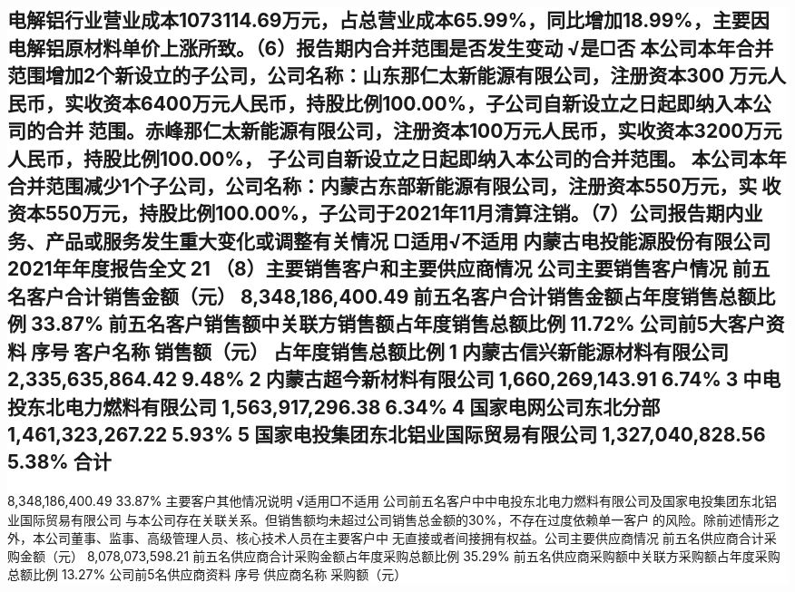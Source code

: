 电解铝行业营业成本1073114.69万元，占总营业成本65.99%，同比增加18.99%，主要因电解铝原材料单价上涨所致。（6）报告期内合并范围是否发生变动
√是□否
本公司本年合并范围增加2个新设立的子公司，公司名称：山东那仁太新能源有限公司，注册资本300
万元人民币，实收资本6400万元人民币，持股比例100.00%，子公司自新设立之日起即纳入本公司的合并
范围。赤峰那仁太新能源有限公司，注册资本100万元人民币，实收资本3200万元人民币，持股比例100.00%，
子公司自新设立之日起即纳入本公司的合并范围。
本公司本年合并范围减少1个子公司，公司名称：内蒙古东部新能源有限公司，注册资本550万元，实
收资本550万元，持股比例100.00%，子公司于2021年11月清算注销。（7）公司报告期内业务、产品或服务发生重大变化或调整有关情况
□适用√不适用
内蒙古电投能源股份有限公司2021年年度报告全文
21
（8）主要销售客户和主要供应商情况
公司主要销售客户情况
前五名客户合计销售金额（元）
8,348,186,400.49
前五名客户合计销售金额占年度销售总额比例
33.87%
前五名客户销售额中关联方销售额占年度销售总额比例
11.72%
公司前5大客户资料
序号
客户名称
销售额（元）
占年度销售总额比例
1
内蒙古信兴新能源材料有限公司
2,335,635,864.42
9.48%
2
内蒙古超今新材料有限公司
1,660,269,143.91
6.74%
3
中电投东北电力燃料有限公司
1,563,917,296.38
6.34%
4
国家电网公司东北分部
1,461,323,267.22
5.93%
5
国家电投集团东北铝业国际贸易有限公司
1,327,040,828.56
5.38%
合计
--
8,348,186,400.49
33.87%
主要客户其他情况说明
√适用□不适用
公司前五名客户中中电投东北电力燃料有限公司及国家电投集团东北铝业国际贸易有限公司
与本公司存在关联关系。但销售额均未超过公司销售总金额的30%，不存在过度依赖单一客户
的风险。除前述情形之外，本公司董事、监事、高级管理人员、核心技术人员在主要客户中
无直接或者间接拥有权益。公司主要供应商情况
前五名供应商合计采购金额（元）
8,078,073,598.21
前五名供应商合计采购金额占年度采购总额比例
35.29%
前五名供应商采购额中关联方采购额占年度采购总额比例
13.27%
公司前5名供应商资料
序号
供应商名称
采购额（元）